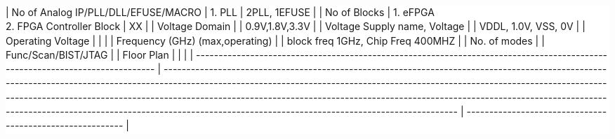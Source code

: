 | No of Analog IP/PLL/DLL/EFUSE/MACRO                                                                                          | 1\. PLL                                                                                                                                                                                                                                                                                                                                                                                                                                                                          | 2PLL, 1EFUSE                                              |
| No of Blocks                                                                                                                 | 1\. eFPGA<br>2\. FPGA Controller Block                                                                                                                                                                                                                                                                                                                                                                                                                                           | XX                                                        |
| Voltage Domain                                                                                                               |                                                                                                                                                                                                                                                                                                                                                                                                                                                                                  | 0.9V,1.8V,3.3V                                            |
| Voltage Supply name, Voltage                                                                                                 |                                                                                                                                                                                                                                                                                                                                                                                                                                                                                  | VDDL, 1.0V, VSS, 0V                                       |
| Operating Voltage                                                                                                            |                                                                                                                                                                                                                                                                                                                                                                                                                                                                                  |                                                           |
| Frequency (GHz) (max,operating)                                                                                              |                                                                                                                                                                                                                                                                                                                                                                                                                                                                                  | block freq 1GHz, Chip Freq 400MHZ                         |
| No. of modes                                                                                                                 |                                                                                                                                                                                                                                                                                                                                                                                                                                                                                  | Func/Scan/BIST/JTAG                                       |
| Floor Plan                                                                                                                   |                                                                                                                                                                                                                                                                                                                                                                                                                                                                                  |                                                           |
| ---------------------------------------------------------------------------------------------------------------------------- | -------------------------------------------------------------------------------------------------------------------------------------------------------------------------------------------------------------------------------------------------------------------------------------------------------------------------------------------------------------------------------------------------------------------------------------------------------------------------------- | --------------------------------------------------------- |